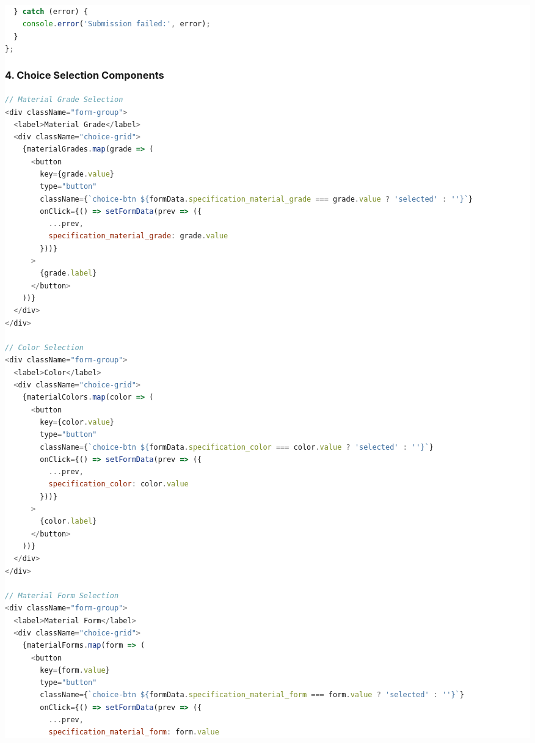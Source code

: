 ```javascript
  } catch (error) {
    console.error('Submission failed:', error);
  }
};
```

### 4. Choice Selection Components

```javascript
// Material Grade Selection
<div className="form-group">
  <label>Material Grade</label>
  <div className="choice-grid">
    {materialGrades.map(grade => (
      <button
        key={grade.value}
        type="button"
        className={`choice-btn ${formData.specification_material_grade === grade.value ? 'selected' : ''}`}
        onClick={() => setFormData(prev => ({
          ...prev,
          specification_material_grade: grade.value
        }))}
      >
        {grade.label}
      </button>
    ))}
  </div>
</div>

// Color Selection  
<div className="form-group">
  <label>Color</label>
  <div className="choice-grid">
    {materialColors.map(color => (
      <button
        key={color.value}
        type="button"
        className={`choice-btn ${formData.specification_color === color.value ? 'selected' : ''}`}
        onClick={() => setFormData(prev => ({
          ...prev,
          specification_color: color.value
        }))}
      >
        {color.label}
      </button>
    ))}
  </div>
</div>

// Material Form Selection
<div className="form-group">
  <label>Material Form</label>
  <div className="choice-grid">
    {materialForms.map(form => (
      <button
        key={form.value}
        type="button"
        className={`choice-btn ${formData.specification_material_form === form.value ? 'selected' : ''}`}
        onClick={() => setFormData(prev => ({
          ...prev,
          specification_material_form: form.value
```